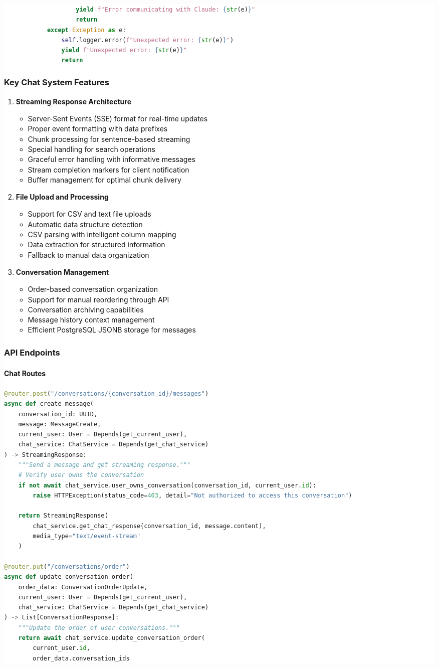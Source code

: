 ```python
                    yield f"Error communicating with Claude: {str(e)}"
                    return
            except Exception as e:
                self.logger.error(f"Unexpected error: {str(e)}")
                yield f"Unexpected error: {str(e)}"
                return
```

### Key Chat System Features

1. **Streaming Response Architecture**
   - Server-Sent Events (SSE) format for real-time updates
   - Proper event formatting with data prefixes
   - Chunk processing for sentence-based streaming
   - Special handling for search operations
   - Graceful error handling with informative messages
   - Stream completion markers for client notification
   - Buffer management for optimal chunk delivery

2. **File Upload and Processing**
   - Support for CSV and text file uploads
   - Automatic data structure detection
   - CSV parsing with intelligent column mapping
   - Data extraction for structured information
   - Fallback to manual data organization

3. **Conversation Management**
   - Order-based conversation organization
   - Support for manual reordering through API
   - Conversation archiving capabilities
   - Message history context management
   - Efficient PostgreSQL JSONB storage for messages

### API Endpoints

#### Chat Routes
```python
@router.post("/conversations/{conversation_id}/messages")
async def create_message(
    conversation_id: UUID,
    message: MessageCreate,
    current_user: User = Depends(get_current_user),
    chat_service: ChatService = Depends(get_chat_service)
) -> StreamingResponse:
    """Send a message and get streaming response."""
    # Verify user owns the conversation
    if not await chat_service.user_owns_conversation(conversation_id, current_user.id):
        raise HTTPException(status_code=403, detail="Not authorized to access this conversation")
        
    return StreamingResponse(
        chat_service.get_chat_response(conversation_id, message.content),
        media_type="text/event-stream"
    )

@router.put("/conversations/order")
async def update_conversation_order(
    order_data: ConversationOrderUpdate,
    current_user: User = Depends(get_current_user),
    chat_service: ChatService = Depends(get_chat_service)
) -> List[ConversationResponse]:
    """Update the order of user conversations."""
    return await chat_service.update_conversation_order(
        current_user.id, 
        order_data.conversation_ids
```